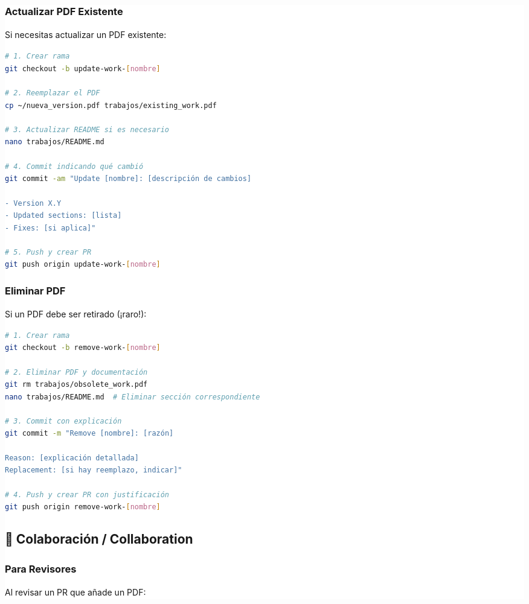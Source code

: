 ### Actualizar PDF Existente

Si necesitas actualizar un PDF existente:

```bash
# 1. Crear rama
git checkout -b update-work-[nombre]

# 2. Reemplazar el PDF
cp ~/nueva_version.pdf trabajos/existing_work.pdf

# 3. Actualizar README si es necesario
nano trabajos/README.md

# 4. Commit indicando qué cambió
git commit -am "Update [nombre]: [descripción de cambios]

- Version X.Y
- Updated sections: [lista]
- Fixes: [si aplica]"

# 5. Push y crear PR
git push origin update-work-[nombre]
```

### Eliminar PDF

Si un PDF debe ser retirado (¡raro!):

```bash
# 1. Crear rama
git checkout -b remove-work-[nombre]

# 2. Eliminar PDF y documentación
git rm trabajos/obsolete_work.pdf
nano trabajos/README.md  # Eliminar sección correspondiente

# 3. Commit con explicación
git commit -m "Remove [nombre]: [razón]

Reason: [explicación detallada]
Replacement: [si hay reemplazo, indicar]"

# 4. Push y crear PR con justificación
git push origin remove-work-[nombre]
```

## 🤝 Colaboración / Collaboration

### Para Revisores

Al revisar un PR que añade un PDF:

